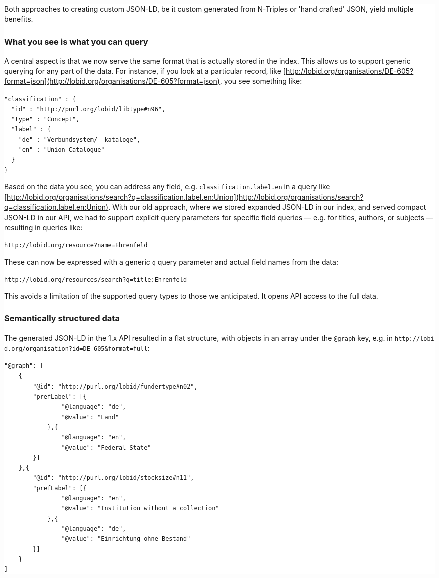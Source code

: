 Both approaches to creating custom JSON-LD, be it custom generated from N-Triples or 'hand crafted' JSON, yield multiple benefits.

### What you see is what you can query

A central aspect is that we now serve the same format that is actually stored in the index. This allows us to support generic querying for any part of the data. For instance, if you look at a particular record, like [http://lobid.org/organisations/DE-605?format=json](http://lobid.org/organisations/DE-605?format=json), you see something like:

	"classification" : {
	  "id" : "http://purl.org/lobid/libtype#n96",
	  "type" : "Concept",
	  "label" : {
	    "de" : "Verbundsystem/ -kataloge",
	    "en" : "Union Catalogue"
	  }
	}

Based on the data you see, you can address any field, e.g. `classification.label.en` in a query like [http://lobid.org/organisations/search?q=classification.label.en:Union](http://lobid.org/organisations/search?q=classification.label.en:Union). With our old approach, where we stored expanded JSON-LD in our index, and served compact JSON-LD in our API, we had to support explicit query parameters for specific field queries &mdash; e.g. for titles, authors, or subjects &mdash; resulting in queries like:

`http://lobid.org/resource?name=Ehrenfeld`

These can now be expressed with a generic `q` query parameter and actual field names from the data:

`http://lobid.org/resources/search?q=title:Ehrenfeld`

This avoids a limitation of the supported query types to those we anticipated. It opens API access to the full data.

### Semantically structured data

The generated JSON-LD in the 1.x API resulted in a flat structure, with objects in an array under the `@graph` key, e.g. in `http://lobid.org/organisation?id=DE-605&format=full`:

	"@graph": [
	    {
	        "@id": "http://purl.org/lobid/fundertype#n02",
	        "prefLabel": [{
	                "@language": "de",
	                "@value": "Land"
	            },{
	                "@language": "en",
	                "@value": "Federal State"
	        }]
	    },{
	        "@id": "http://purl.org/lobid/stocksize#n11",
	        "prefLabel": [{
	                "@language": "en",
	                "@value": "Institution without a collection"
	            },{
	                "@language": "de",
	                "@value": "Einrichtung ohne Bestand"
	        }]
	    }
	]
